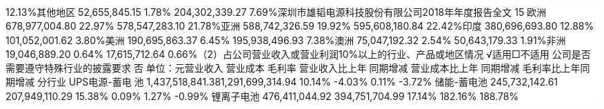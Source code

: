 12.13%其他地区
52,655,845.15
1.78%
204,302,339.27
7.69%深圳市雄韬电源科技股份有限公司2018年年度报告全文
15
欧洲
678,977,004.80
22.97%
578,547,283.10
21.78%亚洲
588,742,326.59
19.92%
595,608,180.84
22.42%印度
380,696,693.80
12.88%
101,052,001.62
3.80%美洲
190,695,863.37
6.45%
195,938,496.93
7.38%澳洲
75,047,192.32
2.54%
50,643,179.33
1.91%非洲
19,046,889.20
0.64%
17,615,712.64
0.66%（2）占公司营业收入或营业利润10%以上的行业、产品或地区情况
√适用□不适用
公司是否需要遵守特殊行业的披露要求
否
单位：元营业收入
营业成本
毛利率
营业收入比上年
同期增减
营业成本比上年
同期增减
毛利率比上年同
期增减
分行业
UPS电源-蓄电
池
1,437,518,841.381,291,699,314.94
10.14%
-4.03%
0.11%
-3.72%
储能-蓄电池
245,732,142.61
207,949,110.29
15.38%
0.09%
1.27%
-0.99%
锂离子电池
476,411,044.92
394,751,704.99
17.14%
182.16%
188.78%